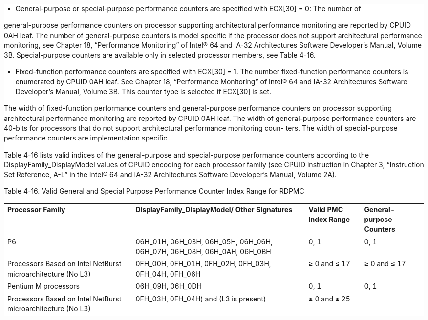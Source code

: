  *  General-purpose or special-purpose performance counters are specified with ECX[30] = 0: The number of

general-purpose performance counters on processor supporting architectural performance monitoring are
reported by CPUID 0AH leaf. The number of general-purpose counters is model specific if the processor does
not support architectural performance monitoring, see Chapter 18, “Performance Monitoring” of Intel® 64 and
IA-32 Architectures Software Developer’s Manual, Volume 3B. Special-purpose counters are available only in
selected processor members, see Table 4-16.

 * Fixed-function performance counters are specified with ECX[30] = 1. The number fixed-function performance
counters is enumerated by CPUID 0AH leaf. See Chapter 18, “Performance Monitoring” of Intel® 64 and IA-32
Architectures Software Developer’s Manual, Volume 3B. This counter type is selected if ECX[30] is set.

The width of fixed-function performance counters and general-purpose performance counters on processor
supporting architectural performance monitoring are reported by CPUID 0AH leaf. The width of general-purpose
performance counters are 40-bits for processors that do not support architectural performance monitoring coun-
ters. The width of special-purpose performance counters are implementation specific.

Table 4-16 lists valid indices of the general-purpose and special-purpose performance counters according to the
DisplayFamily_DisplayModel values of CPUID encoding for each processor family (see CPUID instruction in Chapter
3, “Instruction Set Reference, A-L” in the Intel® 64 and IA-32 Architectures Software Developer’s Manual, Volume
2A).

Table 4-16.  Valid General and Special Purpose Performance Counter Index Range for RDPMC
<table>
	<tr>
		<td><b>Processor Family</b></td>
		<td><b>DisplayFamily_DisplayModel/ Other Signatures</b></td>
		<td><b>Valid PMC Index Range</b></td>
		<td><b>General-purpose Counters</b></td>
	</tr>
	<tr>
		<td>P6</td>
		<td>06H_01H, 06H_03H, 06H_05H, 06H_06H, 06H_07H, 06H_08H, 06H_0AH, 06H_0BH</td>
		<td>0, 1</td>
		<td>0, 1</td>
	</tr>
	<tr>
		<td>Processors Based on Intel NetBurst microarchitecture (No L3)</td>
		<td>0FH_00H, 0FH_01H, 0FH_02H, 0FH_03H, 0FH_04H, 0FH_06H</td>
		<td>≥ 0 and ≤ 17</td>
		<td>≥ 0 and ≤ 17</td>
	</tr>
	<tr>
		<td>Pentium M processors</td>
		<td>06H_09H, 06H_0DH</td>
		<td>0, 1</td>
		<td>0, 1</td>
	</tr>
	<tr>
		<td>Processors Based on Intel NetBurst microarchitecture (No L3)</td>
		<td>0FH_03H, 0FH_04H) and (L3 is present)</td>
		<td>≥ 0 and ≤ 25</td>